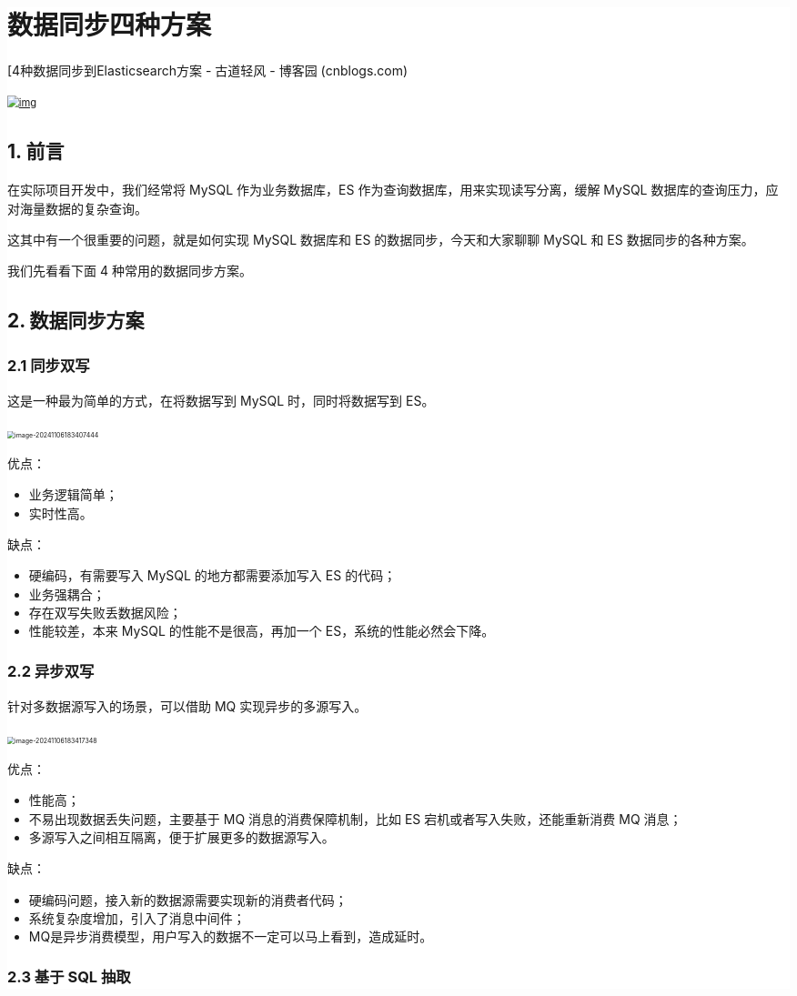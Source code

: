 # 数据同步四种方案

[4种数据同步到Elasticsearch方案 - 古道轻风 - 博客园 (cnblogs.com)

[<img src="https://raw.githubusercontent.com/raosirui/Picture/main/markdown/202411091757243.png" alt="img" style="zoom: 80%;" />](https://www.cnblogs.com/88223100/p/Four-data-synchronization-schemes-to-Elasticsearch.html)

## 1. 前言

在实际项目开发中，我们经常将 MySQL 作为业务数据库，ES 作为查询数据库，用来实现读写分离，缓解 MySQL 数据库的查询压力，应对海量数据的复杂查询。

这其中有一个很重要的问题，就是如何实现 MySQL 数据库和 ES 的数据同步，今天和大家聊聊 MySQL 和 ES 数据同步的各种方案。

我们先看看下面 4 种常用的数据同步方案。



## 2. 数据同步方案

### 2.1 同步双写

这是一种最为简单的方式，在将数据写到 MySQL 时，同时将数据写到 ES。

<img src="https://raw.githubusercontent.com/raosirui/Picture/main/markdown/202411091757244.png" alt="image-20241106183407444" style="zoom:50%;" />

优点：

- 业务逻辑简单；
- 实时性高。

缺点：

- 硬编码，有需要写入 MySQL 的地方都需要添加写入 ES 的代码；
- 业务强耦合；
- 存在双写失败丢数据风险；
- 性能较差，本来 MySQL 的性能不是很高，再加一个 ES，系统的性能必然会下降。

### 2.2 异步双写

针对多数据源写入的场景，可以借助 MQ 实现异步的多源写入。

<img src="https://raw.githubusercontent.com/raosirui/Picture/main/markdown/202411091757245.png" alt="image-20241106183417348" style="zoom:50%;" />

优点：

- 性能高；
- 不易出现数据丢失问题，主要基于 MQ 消息的消费保障机制，比如 ES 宕机或者写入失败，还能重新消费 MQ 消息；
- 多源写入之间相互隔离，便于扩展更多的数据源写入。

缺点：

- 硬编码问题，接入新的数据源需要实现新的消费者代码；
- 系统复杂度增加，引入了消息中间件；
- MQ是异步消费模型，用户写入的数据不一定可以马上看到，造成延时。

### 2.3 基于 SQL 抽取

